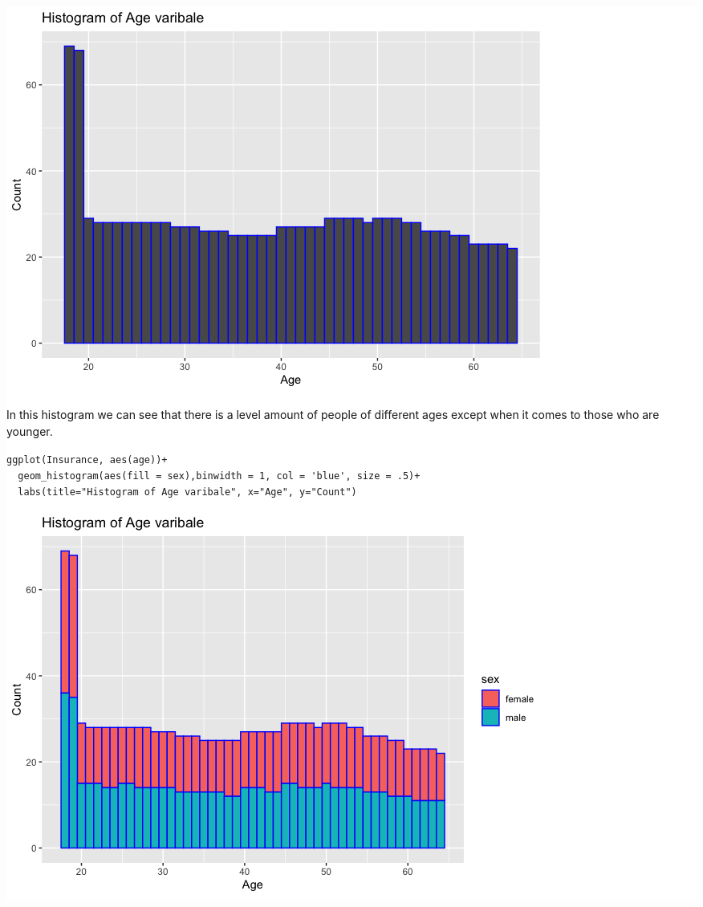 <img src="/images/Final-Report-2_files/figure-markdown_strict/unnamed-chunk-5-1.png"  />

In this histogram we can see that there is a level amount of people of
different ages except when it comes to those who are younger.

    ggplot(Insurance, aes(age))+
      geom_histogram(aes(fill = sex),binwidth = 1, col = 'blue', size = .5)+
      labs(title="Histogram of Age varibale", x="Age", y="Count")

<img src="/images/Final-Report-2_files/figure-markdown_strict/unnamed-chunk-6-1.png"  />
